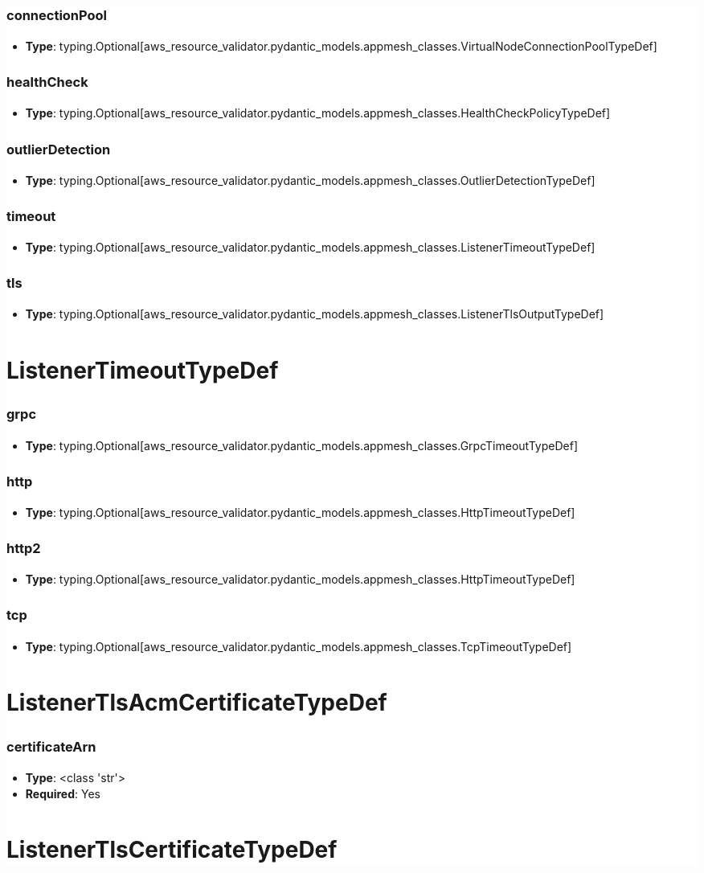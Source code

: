 ### connectionPool
- **Type**: typing.Optional[aws_resource_validator.pydantic_models.appmesh_classes.VirtualNodeConnectionPoolTypeDef]

### healthCheck
- **Type**: typing.Optional[aws_resource_validator.pydantic_models.appmesh_classes.HealthCheckPolicyTypeDef]

### outlierDetection
- **Type**: typing.Optional[aws_resource_validator.pydantic_models.appmesh_classes.OutlierDetectionTypeDef]

### timeout
- **Type**: typing.Optional[aws_resource_validator.pydantic_models.appmesh_classes.ListenerTimeoutTypeDef]

### tls
- **Type**: typing.Optional[aws_resource_validator.pydantic_models.appmesh_classes.ListenerTlsOutputTypeDef]


# ListenerTimeoutTypeDef

### grpc
- **Type**: typing.Optional[aws_resource_validator.pydantic_models.appmesh_classes.GrpcTimeoutTypeDef]

### http
- **Type**: typing.Optional[aws_resource_validator.pydantic_models.appmesh_classes.HttpTimeoutTypeDef]

### http2
- **Type**: typing.Optional[aws_resource_validator.pydantic_models.appmesh_classes.HttpTimeoutTypeDef]

### tcp
- **Type**: typing.Optional[aws_resource_validator.pydantic_models.appmesh_classes.TcpTimeoutTypeDef]


# ListenerTlsAcmCertificateTypeDef

### certificateArn
- **Type**: <class 'str'>
- **Required**: Yes


# ListenerTlsCertificateTypeDef
